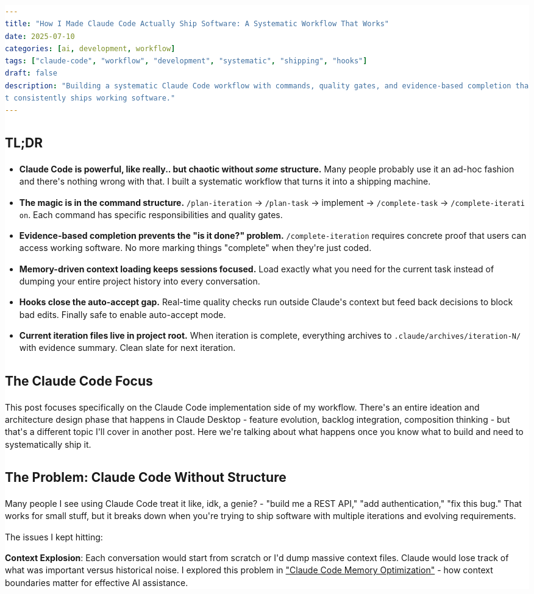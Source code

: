 ```yaml
---
title: "How I Made Claude Code Actually Ship Software: A Systematic Workflow That Works"
date: 2025-07-10
categories: [ai, development, workflow]
tags: ["claude-code", "workflow", "development", "systematic", "shipping", "hooks"]
draft: false
description: "Building a systematic Claude Code workflow with commands, quality gates, and evidence-based completion that consistently ships working software."
---
```


## TL;DR

- **Claude Code is powerful, like really.. but chaotic without *some* structure.** Many people probably use it an ad-hoc fashion and there's nothing wrong with that. I built a systematic workflow that turns it into a shipping machine.

- **The magic is in the command structure.** `/plan-iteration` → `/plan-task` → implement → `/complete-task` → `/complete-iteration`. Each command has specific responsibilities and quality gates.

- **Evidence-based completion prevents the "is it done?" problem.** `/complete-iteration` requires concrete proof that users can access working software. No more marking things "complete" when they're just coded.

- **Memory-driven context loading keeps sessions focused.** Load exactly what you need for the current task instead of dumping your entire project history into every conversation.

- **Hooks close the auto-accept gap.** Real-time quality checks run outside Claude's context but feed back decisions to block bad edits. Finally safe to enable auto-accept mode.

- **Current iteration files live in project root.** When iteration is complete, everything archives to `.claude/archives/iteration-N/` with evidence summary. Clean slate for next iteration.

## The Claude Code Focus

This post focuses specifically on the Claude Code implementation side of my workflow. There's an entire ideation and architecture design phase that happens in Claude Desktop - feature evolution, backlog integration, composition thinking - but that's a different topic I'll cover in another post. Here we're talking about what happens once you know what to build and need to systematically ship it.

## The Problem: Claude Code Without Structure

Many people I see using Claude Code treat it like, idk, a genie?  - "build me a REST API," "add authentication," "fix this bug." That works for small stuff, but it breaks down when you're trying to ship software with multiple iterations and evolving requirements.

The issues I kept hitting:

**Context Explosion**: Each conversation would start from scratch or I'd dump massive context files. Claude would lose track of what was important versus historical noise. I explored this problem in ["Claude Code Memory Optimization"](https://labs.voidwire.info/posts/claude-code-memory-optimization/) - how context boundaries matter for effective AI assistance.
